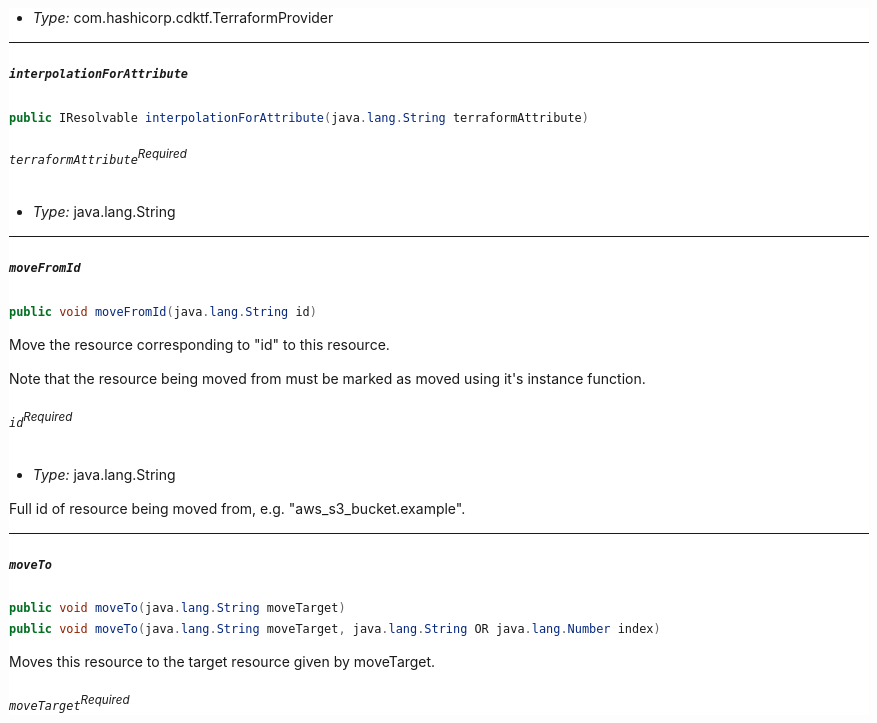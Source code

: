 - *Type:* com.hashicorp.cdktf.TerraformProvider

---

##### `interpolationForAttribute` <a name="interpolationForAttribute" id="@cdktf/provider-snowflake.tagMaskingPolicyAssociation.TagMaskingPolicyAssociation.interpolationForAttribute"></a>

```java
public IResolvable interpolationForAttribute(java.lang.String terraformAttribute)
```

###### `terraformAttribute`<sup>Required</sup> <a name="terraformAttribute" id="@cdktf/provider-snowflake.tagMaskingPolicyAssociation.TagMaskingPolicyAssociation.interpolationForAttribute.parameter.terraformAttribute"></a>

- *Type:* java.lang.String

---

##### `moveFromId` <a name="moveFromId" id="@cdktf/provider-snowflake.tagMaskingPolicyAssociation.TagMaskingPolicyAssociation.moveFromId"></a>

```java
public void moveFromId(java.lang.String id)
```

Move the resource corresponding to "id" to this resource.

Note that the resource being moved from must be marked as moved using it's instance function.

###### `id`<sup>Required</sup> <a name="id" id="@cdktf/provider-snowflake.tagMaskingPolicyAssociation.TagMaskingPolicyAssociation.moveFromId.parameter.id"></a>

- *Type:* java.lang.String

Full id of resource being moved from, e.g. "aws_s3_bucket.example".

---

##### `moveTo` <a name="moveTo" id="@cdktf/provider-snowflake.tagMaskingPolicyAssociation.TagMaskingPolicyAssociation.moveTo"></a>

```java
public void moveTo(java.lang.String moveTarget)
public void moveTo(java.lang.String moveTarget, java.lang.String OR java.lang.Number index)
```

Moves this resource to the target resource given by moveTarget.

###### `moveTarget`<sup>Required</sup> <a name="moveTarget" id="@cdktf/provider-snowflake.tagMaskingPolicyAssociation.TagMaskingPolicyAssociation.moveTo.parameter.moveTarget"></a>
